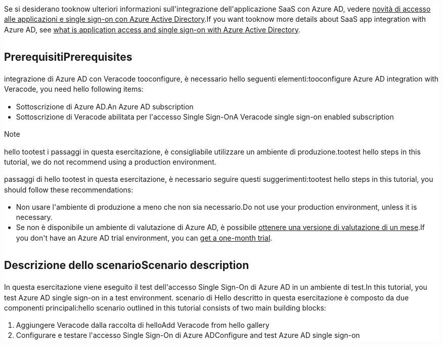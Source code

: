 <span data-ttu-id="338b1-109">Se si desiderano tooknow ulteriori informazioni sull'integrazione dell'applicazione SaaS con Azure AD, vedere [novità di accesso alle applicazioni e single sign-on con Azure Active Directory](active-directory-appssoaccess-whatis.md).</span><span class="sxs-lookup"><span data-stu-id="338b1-109">If you want tooknow more details about SaaS app integration with Azure AD, see [what is application access and single sign-on with Azure Active Directory](active-directory-appssoaccess-whatis.md).</span></span>

## <a name="prerequisites"></a><span data-ttu-id="338b1-110">Prerequisiti</span><span class="sxs-lookup"><span data-stu-id="338b1-110">Prerequisites</span></span>

<span data-ttu-id="338b1-111">integrazione di Azure AD con Veracode tooconfigure, è necessario hello seguenti elementi:</span><span class="sxs-lookup"><span data-stu-id="338b1-111">tooconfigure Azure AD integration with Veracode, you need hello following items:</span></span>

- <span data-ttu-id="338b1-112">Sottoscrizione di Azure AD.</span><span class="sxs-lookup"><span data-stu-id="338b1-112">An Azure AD subscription</span></span>
- <span data-ttu-id="338b1-113">Sottoscrizione di Veracode abilitata per l'accesso Single Sign-On</span><span class="sxs-lookup"><span data-stu-id="338b1-113">A Veracode single sign-on enabled subscription</span></span>

> [!NOTE]
> <span data-ttu-id="338b1-114">hello tootest i passaggi in questa esercitazione, è consigliabile utilizzare un ambiente di produzione.</span><span class="sxs-lookup"><span data-stu-id="338b1-114">tootest hello steps in this tutorial, we do not recommend using a production environment.</span></span>

<span data-ttu-id="338b1-115">passaggi di hello tootest in questa esercitazione, è necessario seguire questi suggerimenti:</span><span class="sxs-lookup"><span data-stu-id="338b1-115">tootest hello steps in this tutorial, you should follow these recommendations:</span></span>

- <span data-ttu-id="338b1-116">Non usare l'ambiente di produzione a meno che non sia necessario.</span><span class="sxs-lookup"><span data-stu-id="338b1-116">Do not use your production environment, unless it is necessary.</span></span>
- <span data-ttu-id="338b1-117">Se non è disponibile un ambiente di valutazione di Azure AD, è possibile [ottenere una versione di valutazione di un mese](https://azure.microsoft.com/pricing/free-trial/).</span><span class="sxs-lookup"><span data-stu-id="338b1-117">If you don't have an Azure AD trial environment, you can [get a one-month trial](https://azure.microsoft.com/pricing/free-trial/).</span></span>

## <a name="scenario-description"></a><span data-ttu-id="338b1-118">Descrizione dello scenario</span><span class="sxs-lookup"><span data-stu-id="338b1-118">Scenario description</span></span>
<span data-ttu-id="338b1-119">In questa esercitazione viene eseguito il test dell'accesso Single Sign-On di Azure AD in un ambiente di test.</span><span class="sxs-lookup"><span data-stu-id="338b1-119">In this tutorial, you test Azure AD single sign-on in a test environment.</span></span> <span data-ttu-id="338b1-120">scenario di Hello descritto in questa esercitazione è composto da due componenti principali:</span><span class="sxs-lookup"><span data-stu-id="338b1-120">hello scenario outlined in this tutorial consists of two main building blocks:</span></span>

1. <span data-ttu-id="338b1-121">Aggiungere Veracode dalla raccolta di hello</span><span class="sxs-lookup"><span data-stu-id="338b1-121">Add Veracode from hello gallery</span></span>
2. <span data-ttu-id="338b1-122">Configurare e testare l'accesso Single Sign-On di Azure AD</span><span class="sxs-lookup"><span data-stu-id="338b1-122">Configure and test Azure AD single sign-on</span></span>


[1]: ./media/active-directory-saas-veracode-tutorial/tutorial_general_01.png
[2]: ./media/active-directory-saas-veracode-tutorial/tutorial_general_02.png
[3]: ./media/active-directory-saas-veracode-tutorial/tutorial_general_03.png
[4]: ./media/active-directory-saas-veracode-tutorial/tutorial_general_04.png
[100]: ./media/active-directory-saas-veracode-tutorial/tutorial_general_100.png
[200]: ./media/active-directory-saas-veracode-tutorial/tutorial_general_200.png
[201]: ./media/active-directory-saas-veracode-tutorial/tutorial_general_201.png
[202]: ./media/active-directory-saas-veracode-tutorial/tutorial_general_202.png
[203]: ./media/active-directory-saas-veracode-tutorial/tutorial_general_203.png